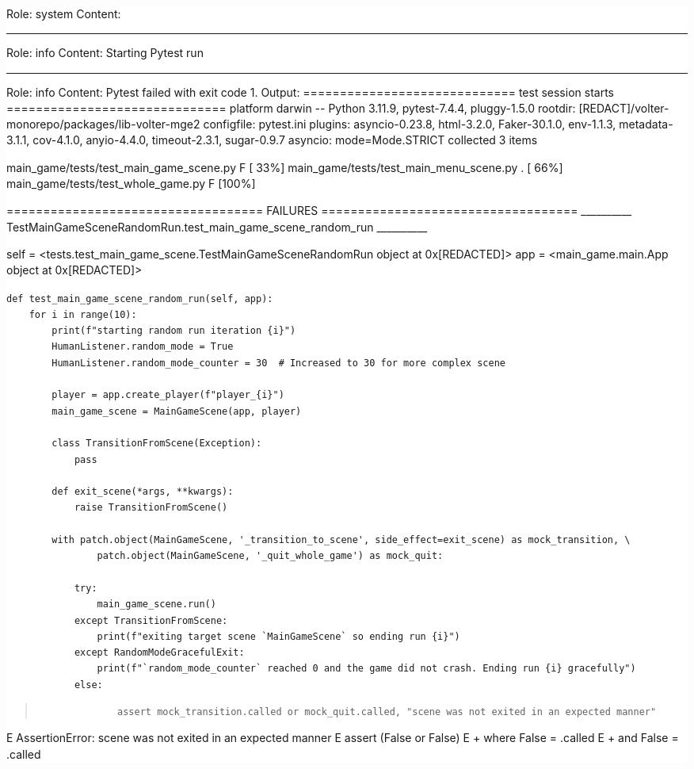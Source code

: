 Role: system
Content: 
__________________
Role: info
Content: Starting Pytest run
__________________
Role: info
Content: Pytest failed with exit code 1. Output:
============================= test session starts ==============================
platform darwin -- Python 3.11.9, pytest-7.4.4, pluggy-1.5.0
rootdir: [REDACT]/volter-monorepo/packages/lib-volter-mge2
configfile: pytest.ini
plugins: asyncio-0.23.8, html-3.2.0, Faker-30.1.0, env-1.1.3, metadata-3.1.1, cov-4.1.0, anyio-4.4.0, timeout-2.3.1, sugar-0.9.7
asyncio: mode=Mode.STRICT
collected 3 items

main_game/tests/test_main_game_scene.py F                                [ 33%]
main_game/tests/test_main_menu_scene.py .                                [ 66%]
main_game/tests/test_whole_game.py F                                     [100%]

=================================== FAILURES ===================================
__________ TestMainGameSceneRandomRun.test_main_game_scene_random_run __________

self = <tests.test_main_game_scene.TestMainGameSceneRandomRun object at 0x[REDACTED]>
app = <main_game.main.App object at 0x[REDACTED]>

    def test_main_game_scene_random_run(self, app):
        for i in range(10):
            print(f"starting random run iteration {i}")
            HumanListener.random_mode = True
            HumanListener.random_mode_counter = 30  # Increased to 30 for more complex scene
    
            player = app.create_player(f"player_{i}")
            main_game_scene = MainGameScene(app, player)
    
            class TransitionFromScene(Exception):
                pass
    
            def exit_scene(*args, **kwargs):
                raise TransitionFromScene()
    
            with patch.object(MainGameScene, '_transition_to_scene', side_effect=exit_scene) as mock_transition, \
                    patch.object(MainGameScene, '_quit_whole_game') as mock_quit:
    
                try:
                    main_game_scene.run()
                except TransitionFromScene:
                    print(f"exiting target scene `MainGameScene` so ending run {i}")
                except RandomModeGracefulExit:
                    print(f"`random_mode_counter` reached 0 and the game did not crash. Ending run {i} gracefully")
                else:
>                   assert mock_transition.called or mock_quit.called, "scene was not exited in an expected manner"
E                   AssertionError: scene was not exited in an expected manner
E                   assert (False or False)
E                    +  where False = <MagicMock name='_transition_to_scene' id='[REDACTED]'>.called
E                    +  and   False = <MagicMock name='_quit_whole_game' id='[REDACTED]'>.called
